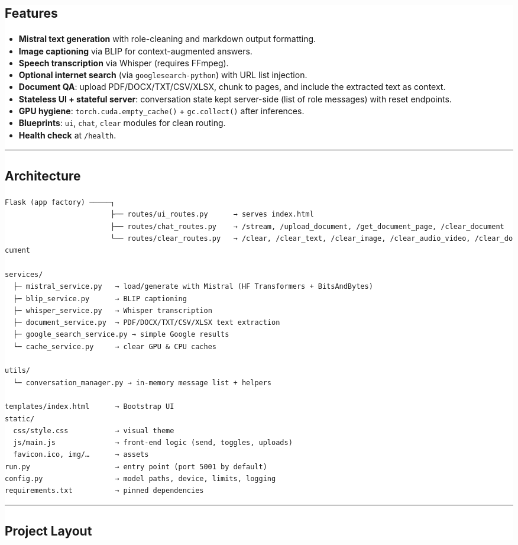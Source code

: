 
## Features
- **Mistral text generation** with role-cleaning and markdown output formatting.
- **Image captioning** via BLIP for context-augmented answers.
- **Speech transcription** via Whisper (requires FFmpeg).
- **Optional internet search** (via `googlesearch-python`) with URL list injection.
- **Document QA**: upload PDF/DOCX/TXT/CSV/XLSX, chunk to pages, and include the extracted text as context.
- **Stateless UI + stateful server**: conversation state kept server-side (list of role messages) with reset endpoints.
- **GPU hygiene**: `torch.cuda.empty_cache()` + `gc.collect()` after inferences.
- **Blueprints**: `ui`, `chat`, `clear` modules for clean routing.
- **Health check** at `/health`.

---

## Architecture

```
Flask (app factory) ─────┐
                         ├── routes/ui_routes.py      → serves index.html
                         ├── routes/chat_routes.py    → /stream, /upload_document, /get_document_page, /clear_document
                         └── routes/clear_routes.py   → /clear, /clear_text, /clear_image, /clear_audio_video, /clear_document

services/
  ├─ mistral_service.py   → load/generate with Mistral (HF Transformers + BitsAndBytes)
  ├─ blip_service.py      → BLIP captioning
  ├─ whisper_service.py   → Whisper transcription
  ├─ document_service.py  → PDF/DOCX/TXT/CSV/XLSX text extraction
  ├─ google_search_service.py → simple Google results
  └─ cache_service.py     → clear GPU & CPU caches

utils/
  └─ conversation_manager.py → in-memory message list + helpers

templates/index.html      → Bootstrap UI
static/
  css/style.css           → visual theme
  js/main.js              → front-end logic (send, toggles, uploads)
  favicon.ico, img/…      → assets
run.py                    → entry point (port 5001 by default)
config.py                 → model paths, device, limits, logging
requirements.txt          → pinned dependencies
```

---

## Project Layout
